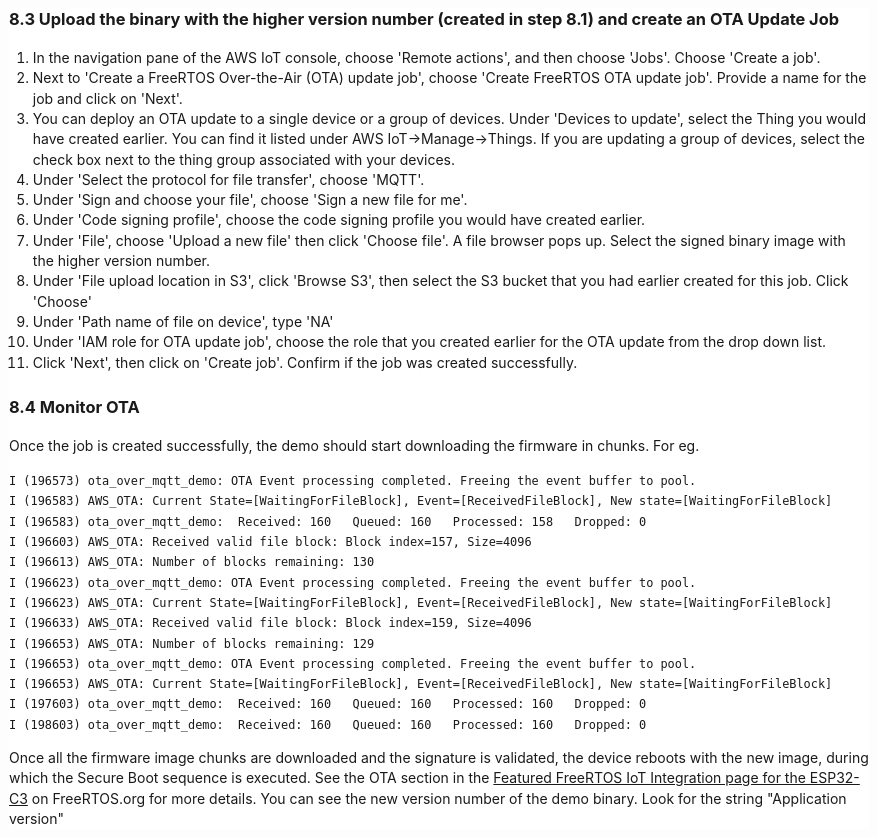 ### 8.3 Upload the binary with the higher version number (created in step 8.1) and create an OTA Update Job
1. In the navigation pane of the AWS IoT console, choose 'Remote actions',
and then choose 'Jobs'. Choose 'Create a job'.
2. Next to 'Create a FreeRTOS Over-the-Air (OTA) update job', choose
'Create FreeRTOS OTA update job'. Provide a name for the job and click on 'Next'.
3. You can deploy an OTA update to a single device or a group of devices.
Under 'Devices to update', select the Thing you would have created earlier.
You can find it listed under AWS IoT->Manage->Things. If you are updating a
group of devices, select the check box next to the thing group associated
with your devices.
4. Under 'Select the protocol for file transfer', choose 'MQTT'.
5. Under 'Sign and choose your file', choose 'Sign a new file for me'.
6. Under 'Code signing profile', choose the code signing profile you would have
created earlier.
7. Under 'File', choose 'Upload a new file' then click 'Choose file'. A file
browser pops up. Select the signed binary image with the higher version number.
8. Under 'File upload location in S3', click 'Browse S3', then select the S3
bucket that you had earlier created for this job. Click 'Choose'
9. Under 'Path name of file on device', type 'NA'
10. Under 'IAM role for OTA update job', choose the role that you created
earlier for the OTA update from the drop down list.
11. Click 'Next', then click on 'Create job'. Confirm if the job was created
successfully.

### 8.4 Monitor OTA

Once the job is created successfully, the demo should start downloading the
firmware in chunks. For eg.
```
I (196573) ota_over_mqtt_demo: OTA Event processing completed. Freeing the event buffer to pool.
I (196583) AWS_OTA: Current State=[WaitingForFileBlock], Event=[ReceivedFileBlock], New state=[WaitingForFileBlock]
I (196583) ota_over_mqtt_demo:  Received: 160   Queued: 160   Processed: 158   Dropped: 0
I (196603) AWS_OTA: Received valid file block: Block index=157, Size=4096
I (196613) AWS_OTA: Number of blocks remaining: 130
I (196623) ota_over_mqtt_demo: OTA Event processing completed. Freeing the event buffer to pool.
I (196623) AWS_OTA: Current State=[WaitingForFileBlock], Event=[ReceivedFileBlock], New state=[WaitingForFileBlock]
I (196633) AWS_OTA: Received valid file block: Block index=159, Size=4096
I (196653) AWS_OTA: Number of blocks remaining: 129
I (196653) ota_over_mqtt_demo: OTA Event processing completed. Freeing the event buffer to pool.
I (196653) AWS_OTA: Current State=[WaitingForFileBlock], Event=[ReceivedFileBlock], New state=[WaitingForFileBlock]
I (197603) ota_over_mqtt_demo:  Received: 160   Queued: 160   Processed: 160   Dropped: 0
I (198603) ota_over_mqtt_demo:  Received: 160   Queued: 160   Processed: 160   Dropped: 0
```

Once all the firmware image chunks are downloaded and the signature is validated,
the device reboots with the new image, during which the Secure Boot sequence is
executed. See the OTA section in the
[Featured FreeRTOS IoT Integration page for the ESP32-C3](https://www.freertos.org/featured-freertos-iot-integration-targeting-an-espressif-esp32-c3-risc-v-mcu/)
on FreeRTOS.org for more details. You can see the new version number of the
demo binary. Look for the string "Application version"
